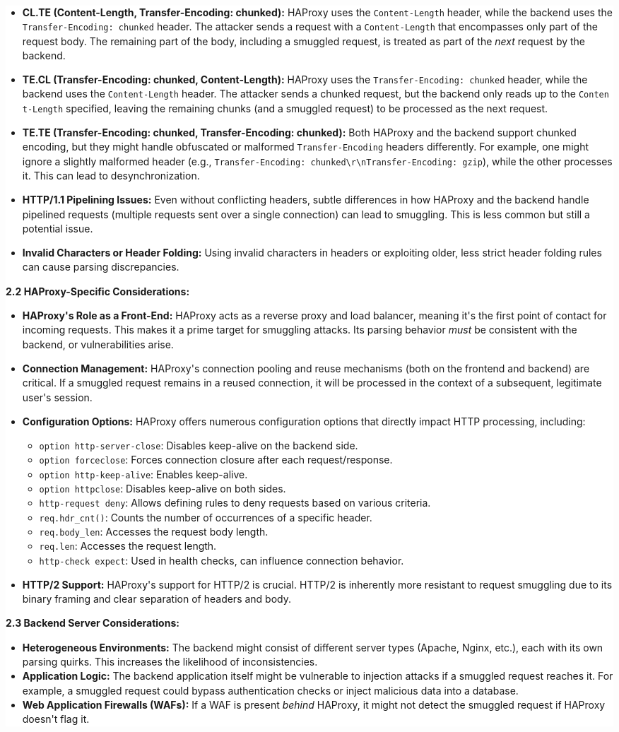 *   **CL.TE (Content-Length, Transfer-Encoding: chunked):**  HAProxy uses the `Content-Length` header, while the backend uses the `Transfer-Encoding: chunked` header.  The attacker sends a request with a `Content-Length` that encompasses only part of the request body.  The remaining part of the body, including a smuggled request, is treated as part of the *next* request by the backend.

*   **TE.CL (Transfer-Encoding: chunked, Content-Length):** HAProxy uses the `Transfer-Encoding: chunked` header, while the backend uses the `Content-Length` header. The attacker sends a chunked request, but the backend only reads up to the `Content-Length` specified, leaving the remaining chunks (and a smuggled request) to be processed as the next request.

*   **TE.TE (Transfer-Encoding: chunked, Transfer-Encoding: chunked):**  Both HAProxy and the backend support chunked encoding, but they might handle obfuscated or malformed `Transfer-Encoding` headers differently.  For example, one might ignore a slightly malformed header (e.g., `Transfer-Encoding: chunked\r\nTransfer-Encoding: gzip`), while the other processes it. This can lead to desynchronization.

*   **HTTP/1.1 Pipelining Issues:** Even without conflicting headers, subtle differences in how HAProxy and the backend handle pipelined requests (multiple requests sent over a single connection) can lead to smuggling.  This is less common but still a potential issue.

*  **Invalid Characters or Header Folding:** Using invalid characters in headers or exploiting older, less strict header folding rules can cause parsing discrepancies.

**2.2 HAProxy-Specific Considerations:**

*   **HAProxy's Role as a Front-End:** HAProxy acts as a reverse proxy and load balancer, meaning it's the first point of contact for incoming requests.  This makes it a prime target for smuggling attacks.  Its parsing behavior *must* be consistent with the backend, or vulnerabilities arise.

*   **Connection Management:** HAProxy's connection pooling and reuse mechanisms (both on the frontend and backend) are critical.  If a smuggled request remains in a reused connection, it will be processed in the context of a subsequent, legitimate user's session.

*   **Configuration Options:**  HAProxy offers numerous configuration options that directly impact HTTP processing, including:
    *   `option http-server-close`:  Disables keep-alive on the backend side.
    *   `option forceclose`:  Forces connection closure after each request/response.
    *   `option http-keep-alive`: Enables keep-alive.
    *   `option httpclose`:  Disables keep-alive on both sides.
    *   `http-request deny`:  Allows defining rules to deny requests based on various criteria.
    *   `req.hdr_cnt()`:  Counts the number of occurrences of a specific header.
    *   `req.body_len`: Accesses the request body length.
    *   `req.len`: Accesses the request length.
    *   `http-check expect`: Used in health checks, can influence connection behavior.

*   **HTTP/2 Support:** HAProxy's support for HTTP/2 is crucial.  HTTP/2 is inherently more resistant to request smuggling due to its binary framing and clear separation of headers and body.

**2.3 Backend Server Considerations:**

*   **Heterogeneous Environments:**  The backend might consist of different server types (Apache, Nginx, etc.), each with its own parsing quirks.  This increases the likelihood of inconsistencies.
*   **Application Logic:**  The backend application itself might be vulnerable to injection attacks if a smuggled request reaches it.  For example, a smuggled request could bypass authentication checks or inject malicious data into a database.
*   **Web Application Firewalls (WAFs):**  If a WAF is present *behind* HAProxy, it might not detect the smuggled request if HAProxy doesn't flag it.
